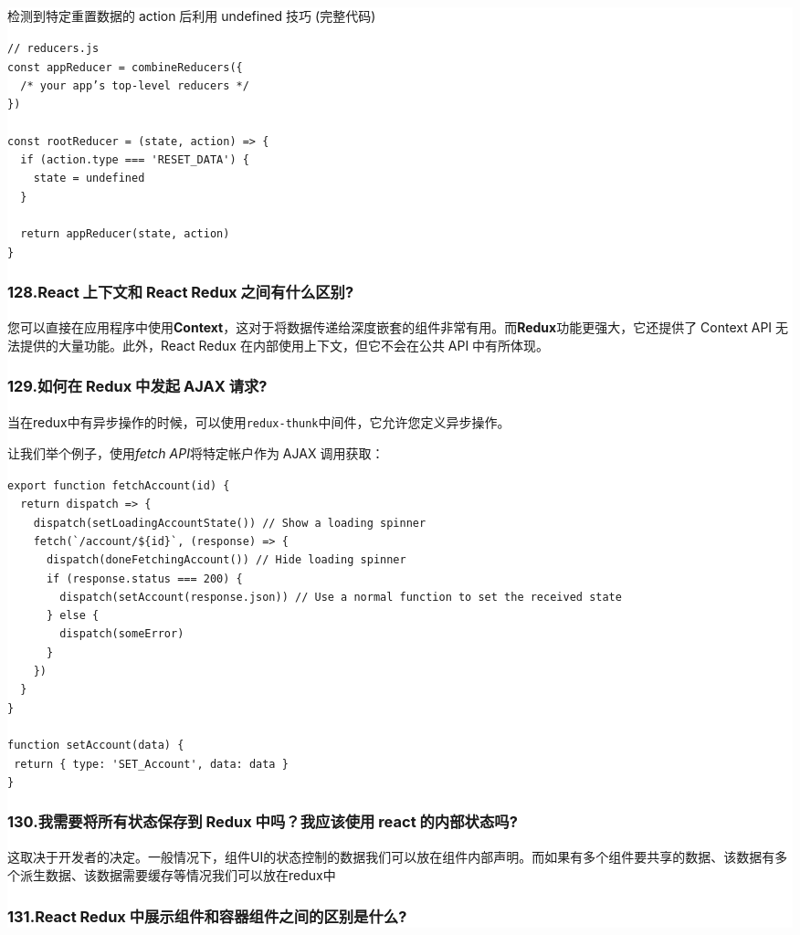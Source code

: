 检测到特定重置数据的 action 后利用 undefined 技巧 (完整代码)

```
// reducers.js
const appReducer = combineReducers({
  /* your app’s top-level reducers */
})

const rootReducer = (state, action) => {
  if (action.type === 'RESET_DATA') {
    state = undefined
  }

  return appReducer(state, action)
}
```

### 128.React 上下文和 React Redux 之间有什么区别?

您可以直接在应用程序中使用**Context**，这对于将数据传递给深度嵌套的组件非常有用。而**Redux**功能更强大，它还提供了 Context API 无法提供的大量功能。此外，React Redux 在内部使用上下文，但它不会在公共 API 中有所体现。

### 129.如何在 Redux 中发起 AJAX 请求?

当在redux中有异步操作的时候，可以使用`redux-thunk`中间件，它允许您定义异步操作。

让我们举个例子，使用*fetch API*将特定帐户作为 AJAX 调用获取：

```
export function fetchAccount(id) {
  return dispatch => {
    dispatch(setLoadingAccountState()) // Show a loading spinner
    fetch(`/account/${id}`, (response) => {
      dispatch(doneFetchingAccount()) // Hide loading spinner
      if (response.status === 200) {
        dispatch(setAccount(response.json)) // Use a normal function to set the received state
      } else {
        dispatch(someError)
      }
    })
  }
}

function setAccount(data) {
 return { type: 'SET_Account', data: data }
}
```

### 130.我需要将所有状态保存到 Redux 中吗？我应该使用 react 的内部状态吗?

这取决于开发者的决定。一般情况下，组件UI的状态控制的数据我们可以放在组件内部声明。而如果有多个组件要共享的数据、该数据有多个派生数据、该数据需要缓存等情况我们可以放在redux中

### 131.React Redux 中展示组件和容器组件之间的区别是什么?
